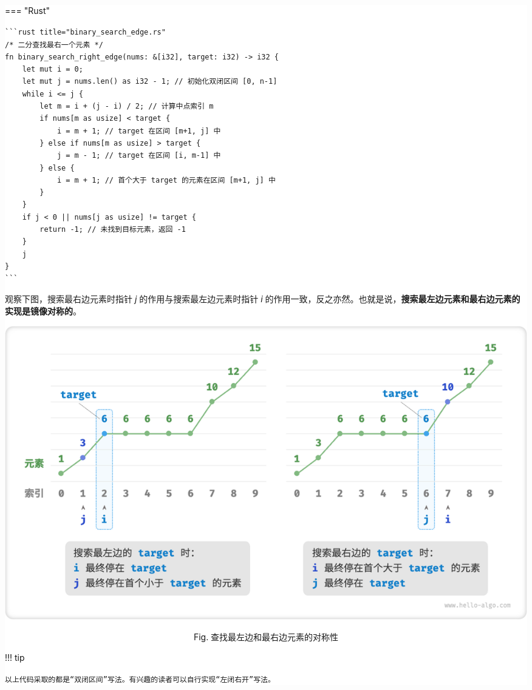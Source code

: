 === "Rust"

    ```rust title="binary_search_edge.rs"
    /* 二分查找最右一个元素 */
    fn binary_search_right_edge(nums: &[i32], target: i32) -> i32 {
        let mut i = 0;
        let mut j = nums.len() as i32 - 1; // 初始化双闭区间 [0, n-1]
        while i <= j {
            let m = i + (j - i) / 2; // 计算中点索引 m
            if nums[m as usize] < target {
                i = m + 1; // target 在区间 [m+1, j] 中
            } else if nums[m as usize] > target {
                j = m - 1; // target 在区间 [i, m-1] 中
            } else {
                i = m + 1; // 首个大于 target 的元素在区间 [m+1, j] 中
            }
        }
        if j < 0 || nums[j as usize] != target {
            return -1; // 未找到目标元素，返回 -1
        }
        j
    }
    ```

观察下图，搜索最右边元素时指针 $j$ 的作用与搜索最左边元素时指针 $i$ 的作用一致，反之亦然。也就是说，**搜索最左边元素和最右边元素的实现是镜像对称的**。

![查找最左边和最右边元素的对称性](binary_search_edge.assets/binary_search_left_right_edge.png)

<p align="center"> Fig. 查找最左边和最右边元素的对称性 </p>

!!! tip

    以上代码采取的都是“双闭区间”写法。有兴趣的读者可以自行实现“左闭右开”写法。
